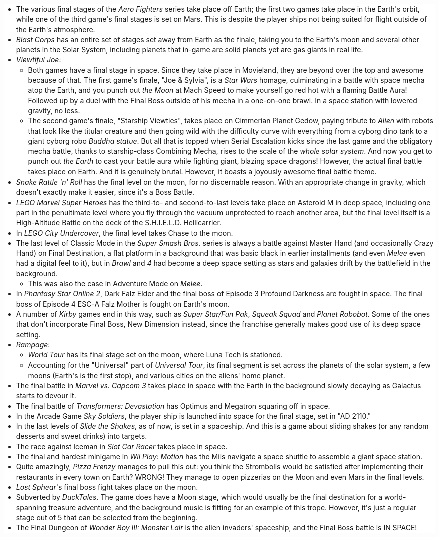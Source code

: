 -   The various final stages of the _Aero Fighters_ series take place off Earth; the first two games take place in the Earth's orbit, while one of the third game's final stages is set on Mars. This is despite the player ships not being suited for flight outside of the Earth's atmosphere.
-   _Blast Corps_ has an entire set of stages set away from Earth as the finale, taking you to the Earth's moon and several other planets in the Solar System, including planets that in-game are solid planets yet are gas giants in real life.
-   _Viewtiful Joe_:
    -   Both games have a final stage in space. Since they take place in Movieland, they are beyond over the top and awesome because of that. The first game's finale, "Joe & Sylvia", is a _Star Wars_ homage, culminating in a battle with space mecha atop the Earth, and you punch out _the Moon_ at Mach Speed to make yourself go red hot with a flaming Battle Aura! Followed up by a duel with the Final Boss outside of his mecha in a one-on-one brawl. In a space station with lowered gravity, no less.
    -   The second game's finale, "Starship Viewties", takes place on Cimmerian Planet Gedow, paying tribute to _Alien_ with robots that look like the titular creature and then going wild with the difficulty curve with everything from a cyborg dino tank to a giant cyborg robo _Buddha statue_. But all that is topped when Serial Escalation kicks since the last game and the obligatory mecha battle, thanks to starship-class Combining Mecha, rises to the scale of the _whole solar system_. And now you get to punch out _the Earth_ to cast your battle aura while fighting giant, blazing space dragons! However, the actual final battle takes place on Earth. And it is genuinely brutal. However, it boasts a joyously awesome final battle theme.
-   _Snake Rattle 'n' Roll_ has the final level on the moon, for no discernable reason. With an appropriate change in gravity, which doesn't exactly make it easier, since it's a Boss Battle.
-   _LEGO Marvel Super Heroes_ has the third-to- and second-to-last levels take place on Asteroid M in deep space, including one part in the penultimate level where you fly through the vacuum unprotected to reach another area, but the final level itself is a High-Altitude Battle on the deck of the S.H.I.E.L.D. Hellicarrier.
-   In _LEGO City Undercover_, the final level takes Chase to the moon.
-   The last level of Classic Mode in the _Super Smash Bros._ series is always a battle against Master Hand (and occasionally Crazy Hand) on Final Destination, a flat platform in a background that was basic black in earlier installments (and even _Melee_ even had a digital feel to it), but in _Brawl_ and _4_ had become a deep space setting as stars and galaxies drift by the battlefield in the background.
    -   This was also the case in Adventure Mode on _Melee_.
-   In _Phantasy Star Online 2_, Dark Falz Elder and the final boss of Episode 3 Profound Darkness are fought in space. The final boss of Episode 4 ESC-A Falz Mother is fought on Earth's moon.
-   A number of _Kirby_ games end in this way, such as _Super Star/Fun Pak_, _Squeak Squad_ and _Planet Robobot_. Some of the ones that don't incorporate Final Boss, New Dimension instead, since the franchise generally makes good use of its deep space setting.
-   _Rampage_:
    -   _World Tour_ has its final stage set on the moon, where Luna Tech is stationed.
    -   Accounting for the "Universal" part of _Universal Tour_, its final segment is set across the planets of the solar system, a few moons (Earth's is the first stop), and various cities on the aliens' home planet.
-   The final battle in _Marvel vs. Capcom 3_ takes place in space with the Earth in the background slowly decaying as Galactus starts to devour it.
-   The final battle of _Transformers: Devastation_ has Optimus and Megatron squaring off in space.
-   In the Arcade Game _Sky Soldiers_, the player ship is launched into space for the final stage, set in "AD 2110."
-   In the last levels of _Slide the Shakes_, as of now, is set in a spaceship. And this is a game about sliding shakes (or any random desserts and sweet drinks) into targets.
-   The race against Iceman in _Slot Car Racer_ takes place in space.
-   The final and hardest minigame in _Wii Play: Motion_ has the Miis navigate a space shuttle to assemble a giant space station.
-   Quite amazingly, _Pizza Frenzy_ manages to pull this out: you think the Strombolis would be satisfied after implementing their restaurants in every town on Earth? WRONG! They manage to open pizzerias on the Moon and even Mars in the final levels.
-   _Lost Sphear_'s final boss fight takes place on the moon.
-   Subverted by _DuckTales_. The game does have a Moon stage, which would usually be the final destination for a world-spanning treasure adventure, and the background music is fitting for an example of this trope. However, it's just a regular stage out of 5 that can be selected from the beginning.
-   The Final Dungeon of _Wonder Boy III: Monster Lair_ is the alien invaders' spaceship, and the Final Boss battle is IN SPACE!